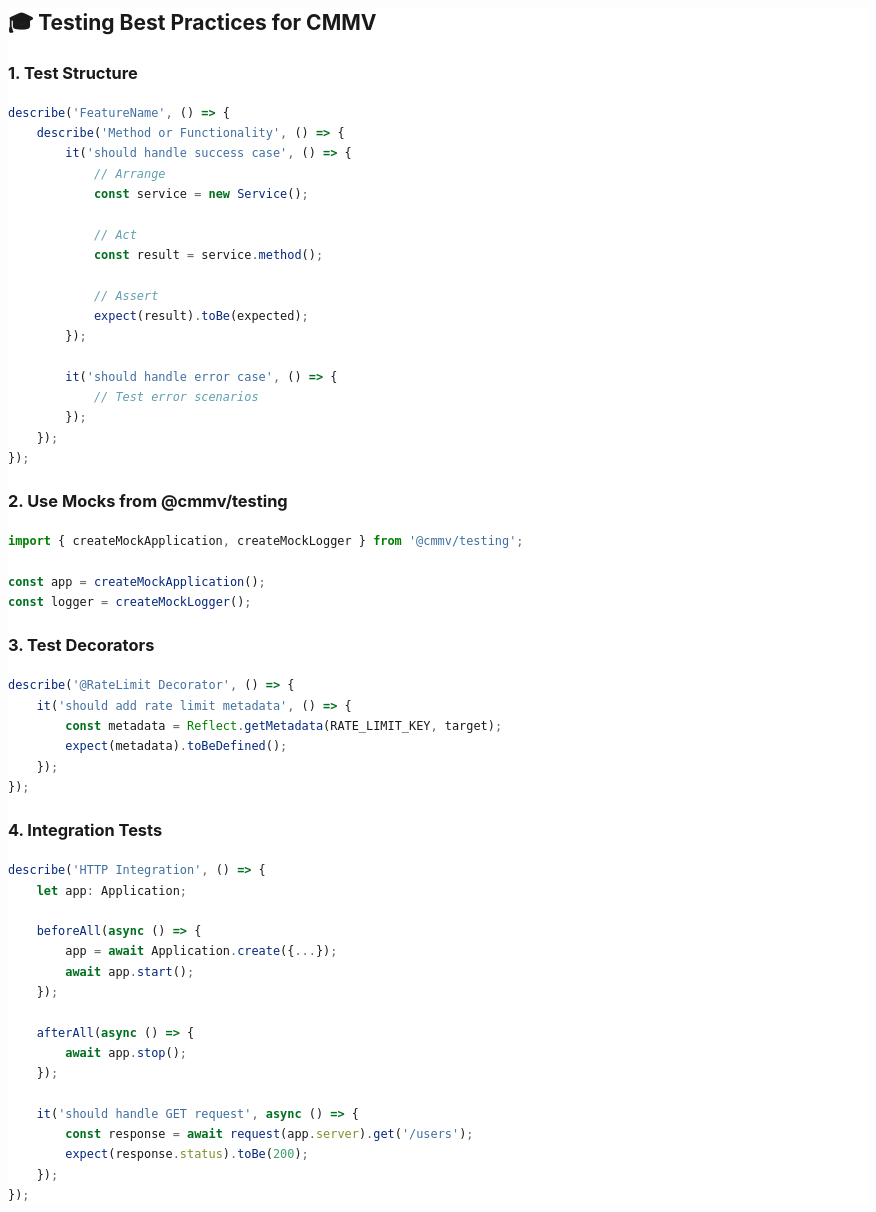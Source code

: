
## 🎓 Testing Best Practices for CMMV

### 1. Test Structure
```typescript
describe('FeatureName', () => {
    describe('Method or Functionality', () => {
        it('should handle success case', () => {
            // Arrange
            const service = new Service();
            
            // Act
            const result = service.method();
            
            // Assert
            expect(result).toBe(expected);
        });
        
        it('should handle error case', () => {
            // Test error scenarios
        });
    });
});
```

### 2. Use Mocks from @cmmv/testing
```typescript
import { createMockApplication, createMockLogger } from '@cmmv/testing';

const app = createMockApplication();
const logger = createMockLogger();
```

### 3. Test Decorators
```typescript
describe('@RateLimit Decorator', () => {
    it('should add rate limit metadata', () => {
        const metadata = Reflect.getMetadata(RATE_LIMIT_KEY, target);
        expect(metadata).toBeDefined();
    });
});
```

### 4. Integration Tests
```typescript
describe('HTTP Integration', () => {
    let app: Application;
    
    beforeAll(async () => {
        app = await Application.create({...});
        await app.start();
    });
    
    afterAll(async () => {
        await app.stop();
    });
    
    it('should handle GET request', async () => {
        const response = await request(app.server).get('/users');
        expect(response.status).toBe(200);
    });
});
```
